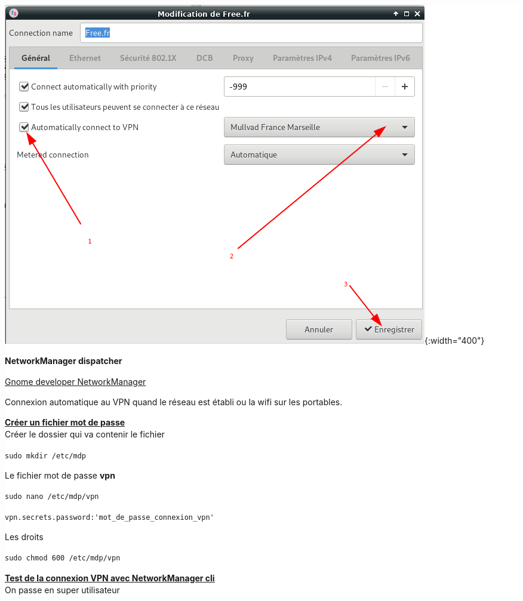 ![](vpnauto3.png){:width="400"}

**NetworkManager dispatcher**

[Gnome developer NetworkManager](https://developer.gnome.org/NetworkManager/stable/NetworkManager.html)

Connexion automatique au VPN quand le réseau est établi ou la wifi sur les portables.  

<u>**Créer un fichier mot de passe**</u>   
Créer le dossier qui va contenir le fichier  

    sudo mkdir /etc/mdp

Le fichier mot de passe **vpn**

    sudo nano /etc/mdp/vpn

```
vpn.secrets.password:'mot_de_passe_connexion_vpn'
```

Les droits

    sudo chmod 600 /etc/mdp/vpn

**<u>Test de la connexion VPN avec NetworkManager cli</u>**  
On passe en super utilisateur
